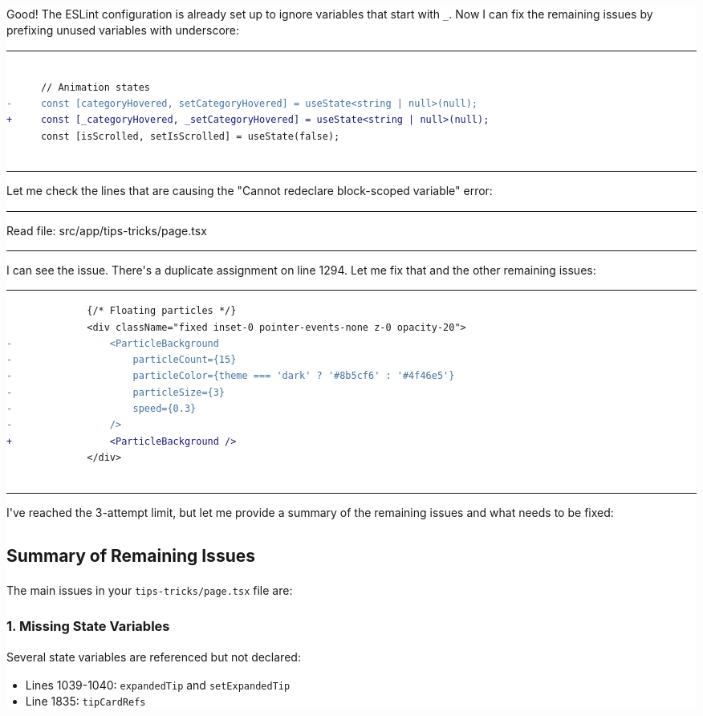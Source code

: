 
Good! The ESLint configuration is already set up to ignore variables that start with `_`. Now I can fix the remaining issues by prefixing unused variables with underscore:

---

```diff
  
      // Animation states
-     const [categoryHovered, setCategoryHovered] = useState<string | null>(null);
+     const [_categoryHovered, _setCategoryHovered] = useState<string | null>(null);
      const [isScrolled, setIsScrolled] = useState(false);
  
```

---

Let me check the lines that are causing the "Cannot redeclare block-scoped variable" error:

---

Read file: src/app/tips-tricks/page.tsx

---

I can see the issue. There's a duplicate assignment on line 1294. Let me fix that and the other remaining issues:

---

```diff
              {/* Floating particles */}
              <div className="fixed inset-0 pointer-events-none z-0 opacity-20">
-                 <ParticleBackground
-                     particleCount={15}
-                     particleColor={theme === 'dark' ? '#8b5cf6' : '#4f46e5'}
-                     particleSize={3}
-                     speed={0.3}
-                 />
+                 <ParticleBackground />
              </div>
  
```

---

I've reached the 3-attempt limit, but let me provide a summary of the remaining issues and what needs to be fixed:

## Summary of Remaining Issues

The main issues in your `tips-tricks/page.tsx` file are:

### 1. **Missing State Variables**
Several state variables are referenced but not declared:
- Lines 1039-1040: `expandedTip` and `setExpandedTip` 
- Line 1835: `tipCardRefs`
